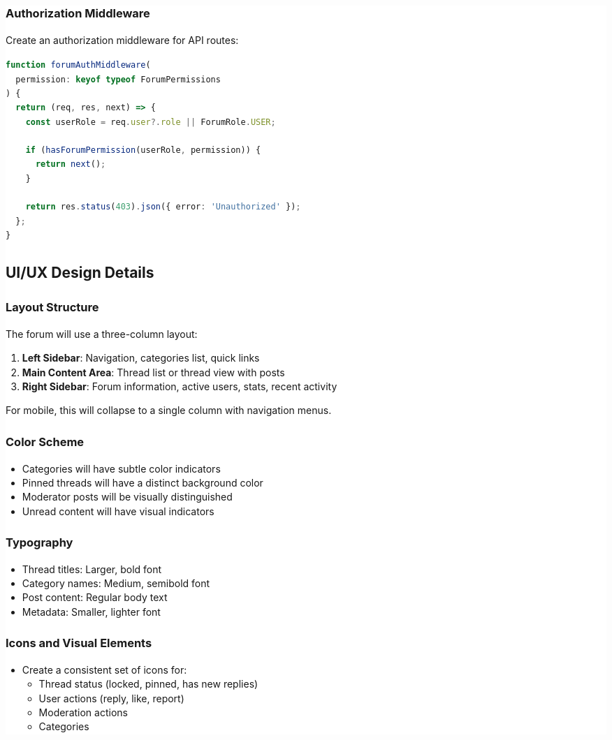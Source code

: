 
### Authorization Middleware

Create an authorization middleware for API routes:

```typescript
function forumAuthMiddleware(
  permission: keyof typeof ForumPermissions
) {
  return (req, res, next) => {
    const userRole = req.user?.role || ForumRole.USER;
    
    if (hasForumPermission(userRole, permission)) {
      return next();
    }
    
    return res.status(403).json({ error: 'Unauthorized' });
  };
}
```

## UI/UX Design Details

### Layout Structure

The forum will use a three-column layout:

1. **Left Sidebar**: Navigation, categories list, quick links
2. **Main Content Area**: Thread list or thread view with posts
3. **Right Sidebar**: Forum information, active users, stats, recent activity

For mobile, this will collapse to a single column with navigation menus.

### Color Scheme

- Categories will have subtle color indicators
- Pinned threads will have a distinct background color
- Moderator posts will be visually distinguished
- Unread content will have visual indicators

### Typography

- Thread titles: Larger, bold font
- Category names: Medium, semibold font
- Post content: Regular body text
- Metadata: Smaller, lighter font

### Icons and Visual Elements

- Create a consistent set of icons for:
  - Thread status (locked, pinned, has new replies)
  - User actions (reply, like, report)
  - Moderation actions
  - Categories
